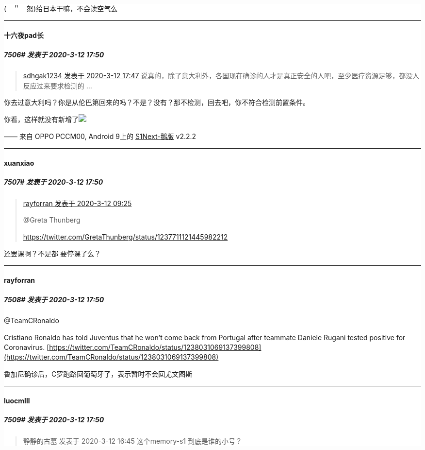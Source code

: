 
(－＂－怒)给日本干嘛，不会读空气么


-----

####  十六夜pad长  
##### 7506#       发表于 2020-3-12 17:50


<blockquote><a href="httphttps://bbs.saraba1st.com/2b/forum.php?mod=redirect&amp;goto=findpost&amp;pid=46708724&amp;ptid=1918099" target="_blank">sdhgak1234 发表于 2020-3-12 17:47</a>
说真的，除了意大利外，各国现在确诊的人才是真正安全的人吧，至少医疗资源足够，都没人反应过来要求检测的 ...</blockquote>
你去过意大利吗？你是从伦巴第回来的吗？不是？没有？那不检测，回去吧，你不符合检测前置条件。

你看，这样就没有新增了<img src="https://static.saraba1st.com/image/smiley/face2017/001.png" referrerpolicy="no-referrer">


—— 来自 OPPO PCCM00, Android 9上的 [S1Next-鹅版](https://github.com/ykrank/S1-Next/releases) v2.2.2


-----

####  xuanxiao  
##### 7507#       发表于 2020-3-12 17:50


<blockquote><a href="httphttps://bbs.saraba1st.com/2b/forum.php?mod=redirect&amp;goto=findpost&amp;pid=46702330&amp;ptid=1918099" target="_blank">rayforran 发表于 2020-3-12 09:25</a>

@Greta Thunberg

https://twitter.com/GretaThunberg/status/1237711121445982212</blockquote>
还罢课啊？不是都 要停课了么？


-----

####  rayforran  
##### 7508#       发表于 2020-3-12 17:50


@TeamCRonaldo

Cristiano Ronaldo has told Juventus that he won’t come back from Portugal after teammate Daniele Rugani tested positive for Coronavirus.
[https://twitter.com/TeamCRonaldo/status/1238031069137399808](https://twitter.com/TeamCRonaldo/status/1238031069137399808)


鲁加尼确诊后，C罗跑路回葡萄牙了，表示暂时不会回尤文图斯


-----

####  luocmlll  
##### 7509#       发表于 2020-3-12 17:50


<blockquote>静静的古墓 发表于 2020-3-12 16:45
这个memory-s1 到底是谁的小号？
